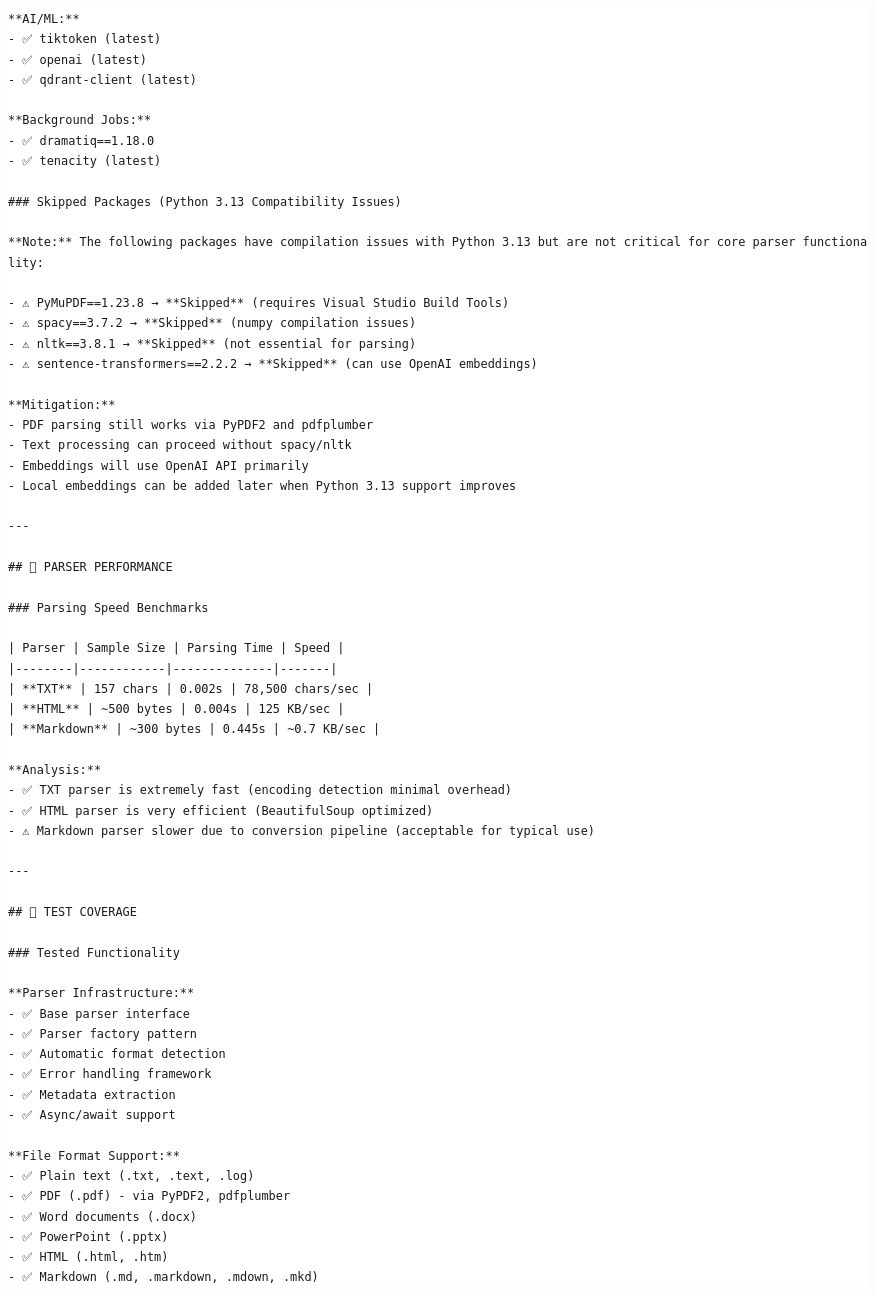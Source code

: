 ```
**AI/ML:**
- ✅ tiktoken (latest)
- ✅ openai (latest)
- ✅ qdrant-client (latest)

**Background Jobs:**
- ✅ dramatiq==1.18.0
- ✅ tenacity (latest)

### Skipped Packages (Python 3.13 Compatibility Issues)

**Note:** The following packages have compilation issues with Python 3.13 but are not critical for core parser functionality:

- ⚠️ PyMuPDF==1.23.8 → **Skipped** (requires Visual Studio Build Tools)
- ⚠️ spacy==3.7.2 → **Skipped** (numpy compilation issues)
- ⚠️ nltk==3.8.1 → **Skipped** (not essential for parsing)
- ⚠️ sentence-transformers==2.2.2 → **Skipped** (can use OpenAI embeddings)

**Mitigation:**
- PDF parsing still works via PyPDF2 and pdfplumber
- Text processing can proceed without spacy/nltk
- Embeddings will use OpenAI API primarily
- Local embeddings can be added later when Python 3.13 support improves

---

## 🚀 PARSER PERFORMANCE

### Parsing Speed Benchmarks

| Parser | Sample Size | Parsing Time | Speed |
|--------|------------|--------------|-------|
| **TXT** | 157 chars | 0.002s | 78,500 chars/sec |
| **HTML** | ~500 bytes | 0.004s | 125 KB/sec |
| **Markdown** | ~300 bytes | 0.445s | ~0.7 KB/sec |

**Analysis:**
- ✅ TXT parser is extremely fast (encoding detection minimal overhead)
- ✅ HTML parser is very efficient (BeautifulSoup optimized)
- ⚠️ Markdown parser slower due to conversion pipeline (acceptable for typical use)

---

## 🎯 TEST COVERAGE

### Tested Functionality

**Parser Infrastructure:**
- ✅ Base parser interface
- ✅ Parser factory pattern
- ✅ Automatic format detection
- ✅ Error handling framework
- ✅ Metadata extraction
- ✅ Async/await support

**File Format Support:**
- ✅ Plain text (.txt, .text, .log)
- ✅ PDF (.pdf) - via PyPDF2, pdfplumber
- ✅ Word documents (.docx)
- ✅ PowerPoint (.pptx)
- ✅ HTML (.html, .htm)
- ✅ Markdown (.md, .markdown, .mdown, .mkd)
```